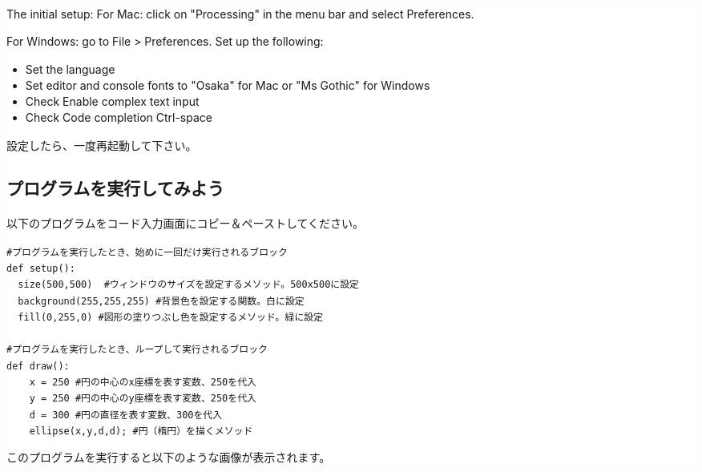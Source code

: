 The initial setup:
For Mac: click on &#34;Processing&#34; in the menu bar and select Preferences.

For Windows: go to File > Preferences.
Set up the following:
- Set the language
- Set editor and console fonts to &#34;Osaka&#34; for Mac or &#34;Ms Gothic&#34; for Windows
- Check Enable complex text input
- Check Code completion Ctrl-space


設定したら、一度再起動して下さい。

## プログラムを実行してみよう
以下のプログラムをコード入力画面にコピー＆ペーストしてください。
```python=
#プログラムを実行したとき、始めに一回だけ実行されるブロック
def setup():
  size(500,500)  #ウィンドウのサイズを設定するメソッド。500x500に設定
  background(255,255,255) #背景色を設定する関数。白に設定
  fill(0,255,0) #図形の塗りつぶし色を設定するメソッド。緑に設定

#プログラムを実行したとき、ループして実行されるブロック
def draw():
    x = 250 #円の中心のx座標を表す変数、250を代入
    y = 250 #円の中心のy座標を表す変数、250を代入
    d = 300 #円の直径を表す変数、300を代入
    ellipse(x,y,d,d); #円（楕円）を描くメソッド
```
このプログラムを実行すると以下のような画像が表示されます。
